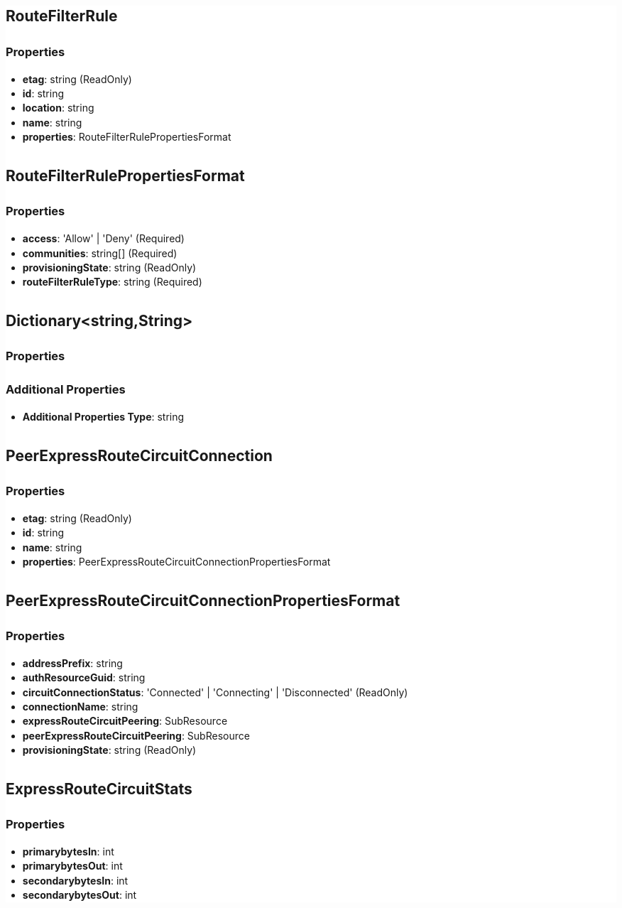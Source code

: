 ## RouteFilterRule
### Properties
* **etag**: string (ReadOnly)
* **id**: string
* **location**: string
* **name**: string
* **properties**: RouteFilterRulePropertiesFormat

## RouteFilterRulePropertiesFormat
### Properties
* **access**: 'Allow' | 'Deny' (Required)
* **communities**: string[] (Required)
* **provisioningState**: string (ReadOnly)
* **routeFilterRuleType**: string (Required)

## Dictionary<string,String>
### Properties
### Additional Properties
* **Additional Properties Type**: string

## PeerExpressRouteCircuitConnection
### Properties
* **etag**: string (ReadOnly)
* **id**: string
* **name**: string
* **properties**: PeerExpressRouteCircuitConnectionPropertiesFormat

## PeerExpressRouteCircuitConnectionPropertiesFormat
### Properties
* **addressPrefix**: string
* **authResourceGuid**: string
* **circuitConnectionStatus**: 'Connected' | 'Connecting' | 'Disconnected' (ReadOnly)
* **connectionName**: string
* **expressRouteCircuitPeering**: SubResource
* **peerExpressRouteCircuitPeering**: SubResource
* **provisioningState**: string (ReadOnly)

## ExpressRouteCircuitStats
### Properties
* **primarybytesIn**: int
* **primarybytesOut**: int
* **secondarybytesIn**: int
* **secondarybytesOut**: int
